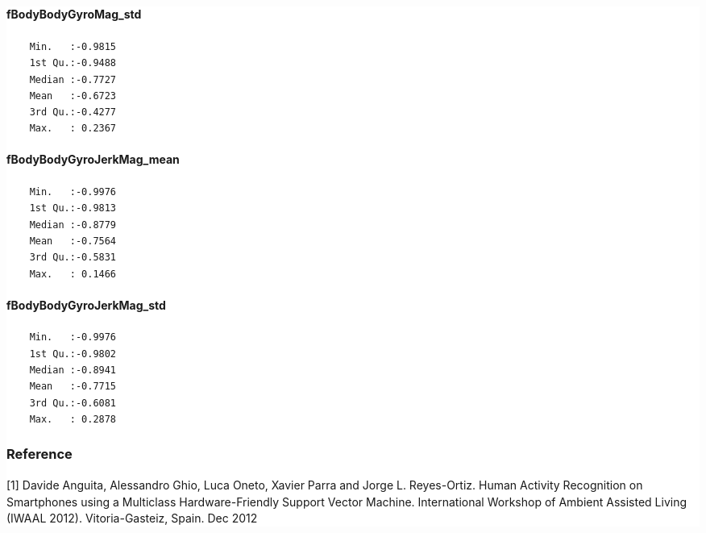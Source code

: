 ####  fBodyBodyGyroMag_std

        Min.   :-0.9815  
        1st Qu.:-0.9488  
        Median :-0.7727  
        Mean   :-0.6723  
        3rd Qu.:-0.4277  
        Max.   : 0.2367  

####  fBodyBodyGyroJerkMag_mean

        Min.   :-0.9976  
        1st Qu.:-0.9813  
        Median :-0.8779  
        Mean   :-0.7564  
        3rd Qu.:-0.5831  
        Max.   : 0.1466  

####  fBodyBodyGyroJerkMag_std

        Min.   :-0.9976  
        1st Qu.:-0.9802  
        Median :-0.8941  
        Mean   :-0.7715  
        3rd Qu.:-0.6081  
        Max.   : 0.2878  


### Reference

[1] Davide Anguita, Alessandro Ghio, Luca Oneto, Xavier Parra and Jorge L. Reyes-Ortiz. Human Activity Recognition on Smartphones using a Multiclass Hardware-Friendly Support Vector Machine. International Workshop of Ambient Assisted Living (IWAAL 2012). Vitoria-Gasteiz, Spain. Dec 2012